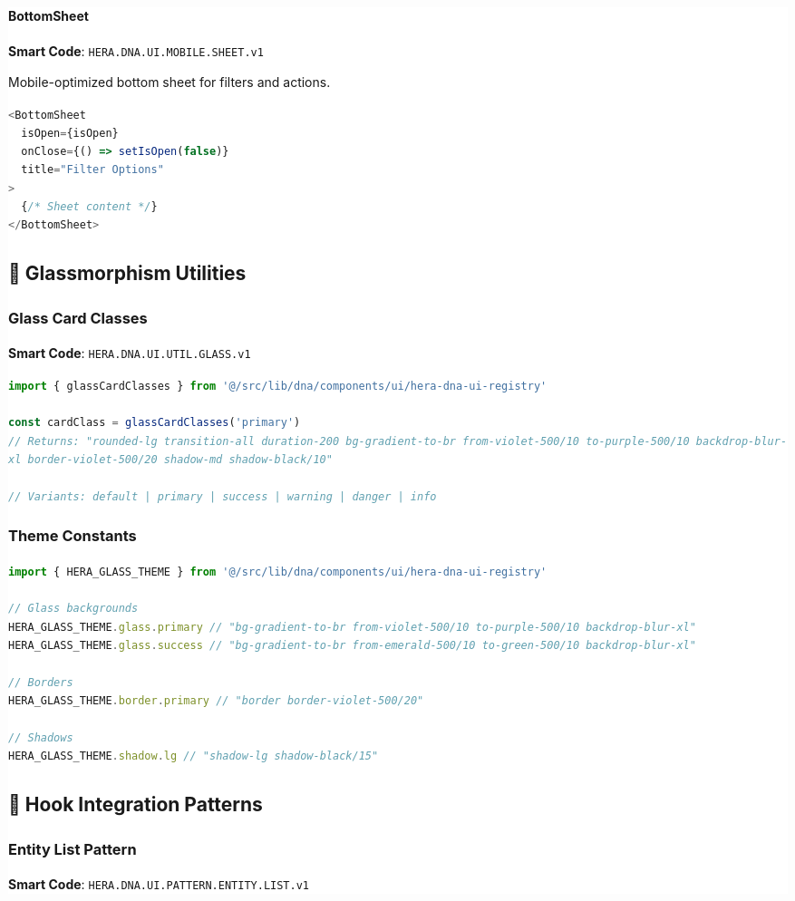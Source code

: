 #### BottomSheet
**Smart Code**: `HERA.DNA.UI.MOBILE.SHEET.v1`

Mobile-optimized bottom sheet for filters and actions.

```typescript
<BottomSheet
  isOpen={isOpen}
  onClose={() => setIsOpen(false)}
  title="Filter Options"
>
  {/* Sheet content */}
</BottomSheet>
```

## 🎨 Glassmorphism Utilities

### Glass Card Classes
**Smart Code**: `HERA.DNA.UI.UTIL.GLASS.v1`

```typescript
import { glassCardClasses } from '@/src/lib/dna/components/ui/hera-dna-ui-registry'

const cardClass = glassCardClasses('primary')
// Returns: "rounded-lg transition-all duration-200 bg-gradient-to-br from-violet-500/10 to-purple-500/10 backdrop-blur-xl border-violet-500/20 shadow-md shadow-black/10"

// Variants: default | primary | success | warning | danger | info
```

### Theme Constants

```typescript
import { HERA_GLASS_THEME } from '@/src/lib/dna/components/ui/hera-dna-ui-registry'

// Glass backgrounds
HERA_GLASS_THEME.glass.primary // "bg-gradient-to-br from-violet-500/10 to-purple-500/10 backdrop-blur-xl"
HERA_GLASS_THEME.glass.success // "bg-gradient-to-br from-emerald-500/10 to-green-500/10 backdrop-blur-xl"

// Borders
HERA_GLASS_THEME.border.primary // "border border-violet-500/20"

// Shadows
HERA_GLASS_THEME.shadow.lg // "shadow-lg shadow-black/15"
```

## 🔗 Hook Integration Patterns

### Entity List Pattern
**Smart Code**: `HERA.DNA.UI.PATTERN.ENTITY.LIST.v1`
